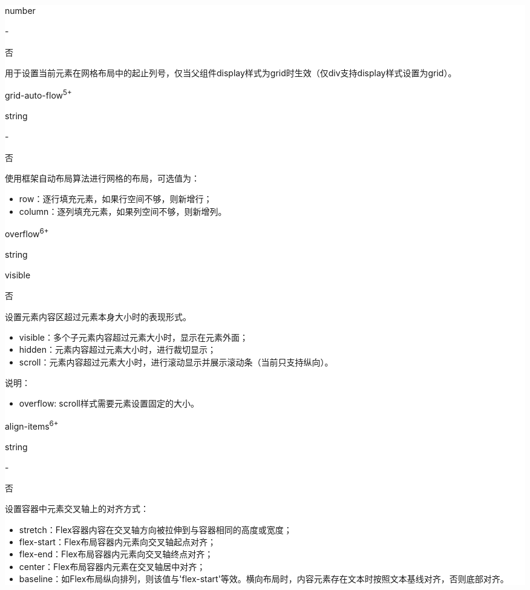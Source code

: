 <td class="cellrowborder" valign="top" width="16.648335166483353%" headers="mcps1.1.6.1.2 "><p>number</p>
</td>
<td class="cellrowborder" valign="top" width="13.618638136186382%" headers="mcps1.1.6.1.3 "><p>-</p>
</td>
<td class="cellrowborder" valign="top" width="7.329267073292671%" headers="mcps1.1.6.1.4 "><p>否</p>
</td>
<td class="cellrowborder" valign="top" width="41.21587841215879%" headers="mcps1.1.6.1.5 "><p>用于设置当前元素在网格布局中的起止列号，仅当父组件display样式为grid时生效（仅div支持display样式设置为grid）。</p>
</td>
</tr>
<tr><td class="cellrowborder" valign="top" width="21.18788121187881%" headers="mcps1.1.6.1.1 "><p>grid-auto-flow<sup>5+</sup></p>
</td>
<td class="cellrowborder" valign="top" width="16.648335166483353%" headers="mcps1.1.6.1.2 "><p>string</p>
</td>
<td class="cellrowborder" valign="top" width="13.618638136186382%" headers="mcps1.1.6.1.3 "><p>-</p>
</td>
<td class="cellrowborder" valign="top" width="7.329267073292671%" headers="mcps1.1.6.1.4 "><p>否</p>
</td>
<td class="cellrowborder" valign="top" width="41.21587841215879%" headers="mcps1.1.6.1.5 "><p>使用框架自动布局算法进行网格的布局，可选值为：</p>
<ul><li>row：逐行填充元素，如果行空间不够，则新增行；</li><li>column：逐列填充元素，如果列空间不够，则新增列。</li></ul>
</td>
</tr>
<tr><td class="cellrowborder" valign="top" width="21.18788121187881%" headers="mcps1.1.6.1.1 "><p>overflow<sup>6+</sup></p>
</td>
<td class="cellrowborder" valign="top" width="16.648335166483353%" headers="mcps1.1.6.1.2 "><p>string</p>
</td>
<td class="cellrowborder" valign="top" width="13.618638136186382%" headers="mcps1.1.6.1.3 "><p>visible</p>
</td>
<td class="cellrowborder" valign="top" width="7.329267073292671%" headers="mcps1.1.6.1.4 "><p>否</p>
</td>
<td class="cellrowborder" valign="top" width="41.21587841215879%" headers="mcps1.1.6.1.5 "><p>设置元素内容区超过元素本身大小时的表现形式。</p>
<ul><li>visible：多个子元素内容超过元素大小时，显示在元素外面；</li><li>hidden：元素内容超过元素大小时，进行裁切显示；</li><li>scroll：元素内容超过元素大小时，进行滚动显示并展示滚动条（当前只支持纵向）。</li></ul>
<div class="note"><span class="notetitle"> 说明： </span><div class="notebody"><ul><li>overflow: scroll样式需要元素设置固定的大小。</li></ul>
</div></div>
</td>
</tr>
<tr><td class="cellrowborder" valign="top" width="21.18788121187881%" headers="mcps1.1.6.1.1 "><p>align-items<sup><span>6+</span></sup></p>
</td>
<td class="cellrowborder" valign="top" width="16.648335166483353%" headers="mcps1.1.6.1.2 "><p>string</p>
</td>
<td class="cellrowborder" valign="top" width="13.618638136186382%" headers="mcps1.1.6.1.3 "><p>-</p>
</td>
<td class="cellrowborder" valign="top" width="7.329267073292671%" headers="mcps1.1.6.1.4 "><p>否</p>
</td>
<td class="cellrowborder" valign="top" width="41.21587841215879%" headers="mcps1.1.6.1.5 "><p>设置容器中元素交叉轴上的对齐方式：</p>
<ul><li>stretch：Flex容器内容在交叉轴方向被拉伸到与容器相同的高度或宽度；</li><li>flex-start：Flex布局容器内元素向交叉轴起点对齐；</li><li>flex-end：Flex布局容器内元素向交叉轴终点对齐；</li><li>center：Flex布局容器内元素在交叉轴居中对齐；</li><li>baseline：如Flex布局纵向排列，则该值与'flex-start'等效。横向布局时，内容元素存在文本时按照文本基线对齐，否则底部对齐。</li></ul>